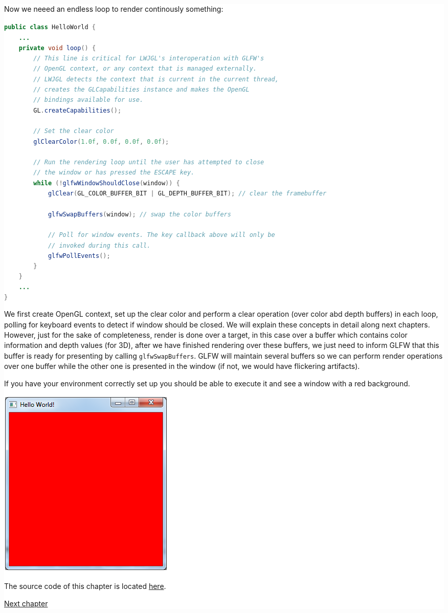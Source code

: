 Now we neeed an endless loop to render continously something:
```java
public class HelloWorld {
    ...
    private void loop() {
        // This line is critical for LWJGL's interoperation with GLFW's
        // OpenGL context, or any context that is managed externally.
        // LWJGL detects the context that is current in the current thread,
        // creates the GLCapabilities instance and makes the OpenGL
        // bindings available for use.
        GL.createCapabilities();

        // Set the clear color
        glClearColor(1.0f, 0.0f, 0.0f, 0.0f);

        // Run the rendering loop until the user has attempted to close
        // the window or has pressed the ESCAPE key.
        while (!glfwWindowShouldClose(window)) {
            glClear(GL_COLOR_BUFFER_BIT | GL_DEPTH_BUFFER_BIT); // clear the framebuffer

            glfwSwapBuffers(window); // swap the color buffers

            // Poll for window events. The key callback above will only be
            // invoked during this call.
            glfwPollEvents();
        }
    }
    ...
}
```
We first create OpenGL context, set up the clear color and perform a clear operation (over color abd depth buffers) in each loop, polling for keyboard events to detect if window should be closed. We will explain these concepts in detail along next chapters. However, just for the sake of completeness, render is done over a target, in this case over a buffer which contains color information and depth values (for 3D), after we have finished rendering over these buffers, we just need to inform GLFW that this buffer is ready for presenting by calling `glfwSwapBuffers`. GLFW will maintain several buffers so we can perform render operations over one buffer while the other one is presented in the window (if not, we would have flickering artifacts).

If you have your environment correctly set up you should be able to execute it and see a window with a red background.

![Hello World](hello_world.png)

The source code of this chapter is located [here](https://github.com/lwjglgamedev/lwjglbook/tree/main/chapter-01).

[Next chapter](../chapter-02/chapter-02.md)
